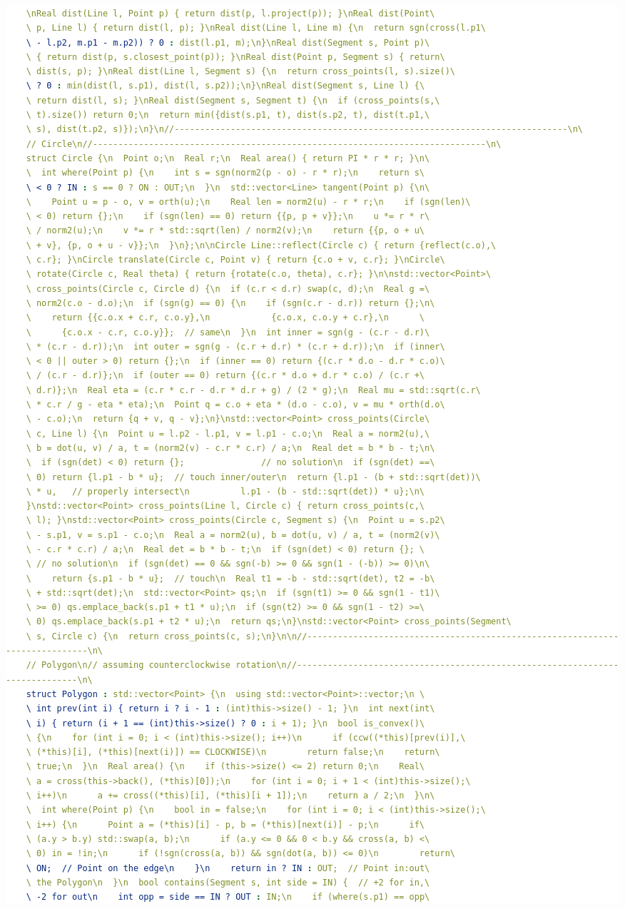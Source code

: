 ```yaml
    \nReal dist(Line l, Point p) { return dist(p, l.project(p)); }\nReal dist(Point\
    \ p, Line l) { return dist(l, p); }\nReal dist(Line l, Line m) {\n  return sgn(cross(l.p1\
    \ - l.p2, m.p1 - m.p2)) ? 0 : dist(l.p1, m);\n}\nReal dist(Segment s, Point p)\
    \ { return dist(p, s.closest_point(p)); }\nReal dist(Point p, Segment s) { return\
    \ dist(s, p); }\nReal dist(Line l, Segment s) {\n  return cross_points(l, s).size()\
    \ ? 0 : min(dist(l, s.p1), dist(l, s.p2));\n}\nReal dist(Segment s, Line l) {\
    \ return dist(l, s); }\nReal dist(Segment s, Segment t) {\n  if (cross_points(s,\
    \ t).size()) return 0;\n  return min({dist(s.p1, t), dist(s.p2, t), dist(t.p1,\
    \ s), dist(t.p2, s)});\n}\n//-----------------------------------------------------------------------------\n\
    // Circle\n//-----------------------------------------------------------------------------\n\
    struct Circle {\n  Point o;\n  Real r;\n  Real area() { return PI * r * r; }\n\
    \  int where(Point p) {\n    int s = sgn(norm2(p - o) - r * r);\n    return s\
    \ < 0 ? IN : s == 0 ? ON : OUT;\n  }\n  std::vector<Line> tangent(Point p) {\n\
    \    Point u = p - o, v = orth(u);\n    Real len = norm2(u) - r * r;\n    if (sgn(len)\
    \ < 0) return {};\n    if (sgn(len) == 0) return {{p, p + v}};\n    u *= r * r\
    \ / norm2(u);\n    v *= r * std::sqrt(len) / norm2(v);\n    return {{p, o + u\
    \ + v}, {p, o + u - v}};\n  }\n};\n\nCircle Line::reflect(Circle c) { return {reflect(c.o),\
    \ c.r}; }\nCircle translate(Circle c, Point v) { return {c.o + v, c.r}; }\nCircle\
    \ rotate(Circle c, Real theta) { return {rotate(c.o, theta), c.r}; }\n\nstd::vector<Point>\
    \ cross_points(Circle c, Circle d) {\n  if (c.r < d.r) swap(c, d);\n  Real g =\
    \ norm2(c.o - d.o);\n  if (sgn(g) == 0) {\n    if (sgn(c.r - d.r)) return {};\n\
    \    return {{c.o.x + c.r, c.o.y},\n            {c.o.x, c.o.y + c.r},\n      \
    \      {c.o.x - c.r, c.o.y}};  // same\n  }\n  int inner = sgn(g - (c.r - d.r)\
    \ * (c.r - d.r));\n  int outer = sgn(g - (c.r + d.r) * (c.r + d.r));\n  if (inner\
    \ < 0 || outer > 0) return {};\n  if (inner == 0) return {(c.r * d.o - d.r * c.o)\
    \ / (c.r - d.r)};\n  if (outer == 0) return {(c.r * d.o + d.r * c.o) / (c.r +\
    \ d.r)};\n  Real eta = (c.r * c.r - d.r * d.r + g) / (2 * g);\n  Real mu = std::sqrt(c.r\
    \ * c.r / g - eta * eta);\n  Point q = c.o + eta * (d.o - c.o), v = mu * orth(d.o\
    \ - c.o);\n  return {q + v, q - v};\n}\nstd::vector<Point> cross_points(Circle\
    \ c, Line l) {\n  Point u = l.p2 - l.p1, v = l.p1 - c.o;\n  Real a = norm2(u),\
    \ b = dot(u, v) / a, t = (norm2(v) - c.r * c.r) / a;\n  Real det = b * b - t;\n\
    \  if (sgn(det) < 0) return {};               // no solution\n  if (sgn(det) ==\
    \ 0) return {l.p1 - b * u};  // touch inner/outer\n  return {l.p1 - (b + std::sqrt(det))\
    \ * u,   // properly intersect\n          l.p1 - (b - std::sqrt(det)) * u};\n\
    }\nstd::vector<Point> cross_points(Line l, Circle c) { return cross_points(c,\
    \ l); }\nstd::vector<Point> cross_points(Circle c, Segment s) {\n  Point u = s.p2\
    \ - s.p1, v = s.p1 - c.o;\n  Real a = norm2(u), b = dot(u, v) / a, t = (norm2(v)\
    \ - c.r * c.r) / a;\n  Real det = b * b - t;\n  if (sgn(det) < 0) return {}; \
    \ // no solution\n  if (sgn(det) == 0 && sgn(-b) >= 0 && sgn(1 - (-b)) >= 0)\n\
    \    return {s.p1 - b * u};  // touch\n  Real t1 = -b - std::sqrt(det), t2 = -b\
    \ + std::sqrt(det);\n  std::vector<Point> qs;\n  if (sgn(t1) >= 0 && sgn(1 - t1)\
    \ >= 0) qs.emplace_back(s.p1 + t1 * u);\n  if (sgn(t2) >= 0 && sgn(1 - t2) >=\
    \ 0) qs.emplace_back(s.p1 + t2 * u);\n  return qs;\n}\nstd::vector<Point> cross_points(Segment\
    \ s, Circle c) {\n  return cross_points(c, s);\n}\n\n//-----------------------------------------------------------------------------\n\
    // Polygon\n// assuming counterclockwise rotation\n//-----------------------------------------------------------------------------\n\
    struct Polygon : std::vector<Point> {\n  using std::vector<Point>::vector;\n \
    \ int prev(int i) { return i ? i - 1 : (int)this->size() - 1; }\n  int next(int\
    \ i) { return (i + 1 == (int)this->size() ? 0 : i + 1); }\n  bool is_convex()\
    \ {\n    for (int i = 0; i < (int)this->size(); i++)\n      if (ccw((*this)[prev(i)],\
    \ (*this)[i], (*this)[next(i)]) == CLOCKWISE)\n        return false;\n    return\
    \ true;\n  }\n  Real area() {\n    if (this->size() <= 2) return 0;\n    Real\
    \ a = cross(this->back(), (*this)[0]);\n    for (int i = 0; i + 1 < (int)this->size();\
    \ i++)\n      a += cross((*this)[i], (*this)[i + 1]);\n    return a / 2;\n  }\n\
    \  int where(Point p) {\n    bool in = false;\n    for (int i = 0; i < (int)this->size();\
    \ i++) {\n      Point a = (*this)[i] - p, b = (*this)[next(i)] - p;\n      if\
    \ (a.y > b.y) std::swap(a, b);\n      if (a.y <= 0 && 0 < b.y && cross(a, b) <\
    \ 0) in = !in;\n      if (!sgn(cross(a, b)) && sgn(dot(a, b)) <= 0)\n        return\
    \ ON;  // Point on the edge\n    }\n    return in ? IN : OUT;  // Point in:out\
    \ the Polygon\n  }\n  bool contains(Segment s, int side = IN) {  // +2 for in,\
    \ -2 for out\n    int opp = side == IN ? OUT : IN;\n    if (where(s.p1) == opp\
```
